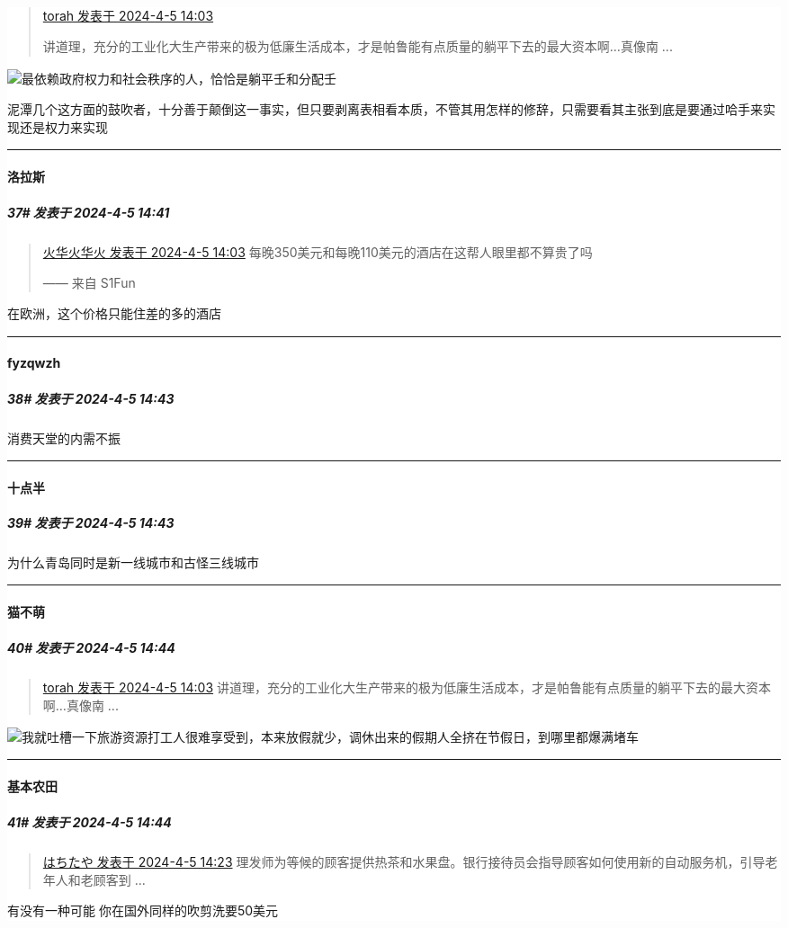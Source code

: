 <blockquote><a href="httphttps://bbs.saraba1st.com/2b/forum.php?mod=redirect&amp;goto=findpost&amp;pid=64489869&amp;ptid=2178630" target="_blank">torah 发表于 2024-4-5 14:03</a>

讲道理，充分的工业化大生产带来的极为低廉生活成本，才是帕鲁能有点质量的躺平下去的最大资本啊…真像南 ...</blockquote>
<img src="https://static.saraba1st.com/image/smiley/face2017/066.png" referrerpolicy="no-referrer">最依赖政府权力和社会秩序的人，恰恰是躺平壬和分配壬

泥潭几个这方面的鼓吹者，十分善于颠倒这一事实，但只要剥离表相看本质，不管其用怎样的修辞，只需要看其主张到底是要通过哈手来实现还是权力来实现

*****

####  洛拉斯  
##### 37#       发表于 2024-4-5 14:41

<blockquote><a href="httphttps://bbs.saraba1st.com/2b/forum.php?mod=redirect&amp;goto=findpost&amp;pid=64489866&amp;ptid=2178630" target="_blank">火华火华火 发表于 2024-4-5 14:03</a>
每晚350美元和每晚110美元的酒店在这帮人眼里都不算贵了吗

—— 来自 S1Fun</blockquote>
在欧洲，这个价格只能住差的多的酒店

*****

####  fyzqwzh  
##### 38#       发表于 2024-4-5 14:43

消费天堂的内需不振

*****

####  十点半  
##### 39#       发表于 2024-4-5 14:43

为什么青岛同时是新一线城市和古怪三线城市

*****

####  猫不萌  
##### 40#       发表于 2024-4-5 14:44

<blockquote><a href="httphttps://bbs.saraba1st.com/2b/forum.php?mod=redirect&amp;goto=findpost&amp;pid=64489869&amp;ptid=2178630" target="_blank">torah 发表于 2024-4-5 14:03</a>
讲道理，充分的工业化大生产带来的极为低廉生活成本，才是帕鲁能有点质量的躺平下去的最大资本啊…真像南 ...</blockquote>
<img src="https://static.saraba1st.com/image/smiley/face2017/186.png" referrerpolicy="no-referrer">我就吐槽一下旅游资源打工人很难享受到，本来放假就少，调休出来的假期人全挤在节假日，到哪里都爆满堵车


*****

####  基本农田  
##### 41#       发表于 2024-4-5 14:44

<blockquote><a href="httphttps://bbs.saraba1st.com/2b/forum.php?mod=redirect&amp;goto=findpost&amp;pid=64489987&amp;ptid=2178630" target="_blank">はちたや 发表于 2024-4-5 14:23</a>
理发师为等候的顾客提供热茶和水果盘。银行接待员会指导顾客如何使用新的自动服务机，引导老年人和老顾客到 ...</blockquote>
有没有一种可能 你在国外同样的吹剪洗要50美元
